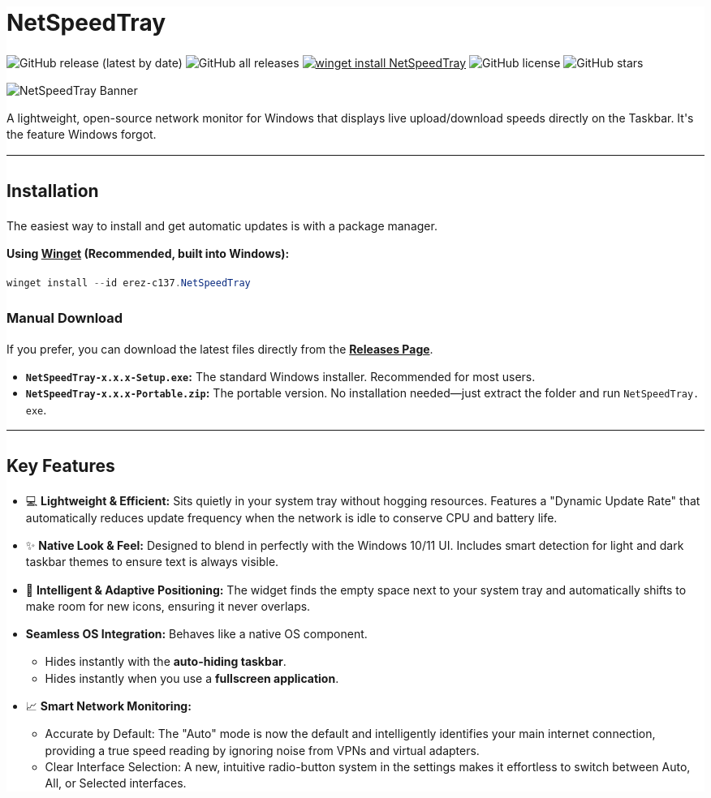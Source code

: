 # NetSpeedTray

![GitHub release (latest by date)](https://img.shields.io/github/v/release/erez-c137/NetSpeedTray) ![GitHub all releases](https://img.shields.io/github/downloads/erez-c137/NetSpeedTray/total) [![winget install NetSpeedTray](https://img.shields.io/badge/winget-install--NetSpeedTray-blue?logo=windows&logoColor=white)](https://github.com/microsoft/winget-pkgs) ![GitHub license](https://img.shields.io/github/license/erez-c137/NetSpeedTray) ![GitHub stars](https://img.shields.io/github/stars/erez-c137/NetSpeedTray?style=social)

![NetSpeedTray Banner](./screenshots/netspeedtray-hero.jpg)

A lightweight, open-source network monitor for Windows that displays live upload/download speeds directly on the Taskbar. It's the feature Windows forgot.

---

## Installation

The easiest way to install and get automatic updates is with a package manager.

**Using [Winget](https://docs.microsoft.com/en-us/windows/package-manager/winget/) (Recommended, built into Windows):**

```powershell
winget install --id erez-c137.NetSpeedTray
```

### Manual Download
If you prefer, you can download the latest files directly from the [**Releases Page**](https://github.com/erez-c137/NetSpeedTray/releases/latest).

-   **`NetSpeedTray-x.x.x-Setup.exe`:** The standard Windows installer. Recommended for most users.
-   **`NetSpeedTray-x.x.x-Portable.zip`:** The portable version. No installation needed—just extract the folder and run `NetSpeedTray.exe`.

---

## Key Features

-   💻 **Lightweight & Efficient:** Sits quietly in your system tray without hogging resources. Features a "Dynamic Update Rate" that automatically reduces update frequency when the network is idle to conserve CPU and battery life.

-   ✨ **Native Look & Feel:** Designed to blend in perfectly with the Windows 10/11 UI. Includes smart detection for light and dark taskbar themes to ensure text is always visible.

-   🚀 **Intelligent & Adaptive Positioning:** The widget finds the empty space next to your system tray and automatically shifts to make room for new icons, ensuring it never overlaps.

-   **Seamless OS Integration:** Behaves like a native OS component.
    -   Hides instantly with the **auto-hiding taskbar**.
    -   Hides instantly when you use a **fullscreen application**.

-   📈 **Smart Network Monitoring:**
    -   Accurate by Default: The "Auto" mode is now the default and intelligently identifies your main internet connection, providing a true speed reading by ignoring noise from VPNs and virtual adapters.
    -   Clear Interface Selection: A new, intuitive radio-button system in the settings makes it effortless to switch between Auto, All, or Selected interfaces.
